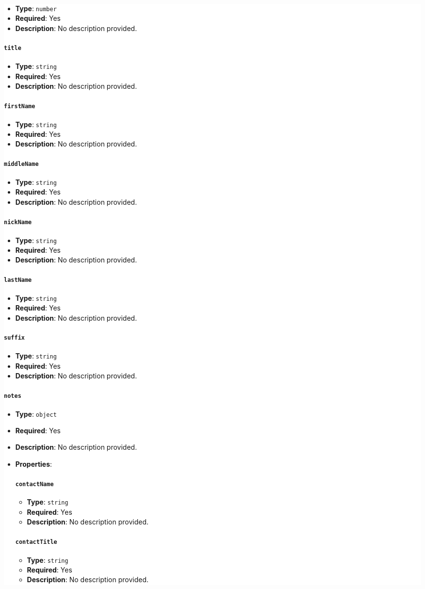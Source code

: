   - **Type**: `number`
  - **Required**: Yes
  - **Description**: No description provided.
  
  #### `title`
  
  - **Type**: `string`
  - **Required**: Yes
  - **Description**: No description provided.
  
  #### `firstName`
  
  - **Type**: `string`
  - **Required**: Yes
  - **Description**: No description provided.
  
  #### `middleName`
  
  - **Type**: `string`
  - **Required**: Yes
  - **Description**: No description provided.
  
  #### `nickName`
  
  - **Type**: `string`
  - **Required**: Yes
  - **Description**: No description provided.
  
  #### `lastName`
  
  - **Type**: `string`
  - **Required**: Yes
  - **Description**: No description provided.
  
  #### `suffix`
  
  - **Type**: `string`
  - **Required**: Yes
  - **Description**: No description provided.
  
#### `notes`

- **Type**: `object`
- **Required**: Yes
- **Description**: No description provided.
- **Properties**:
  #### `contactName`
  
  - **Type**: `string`
  - **Required**: Yes
  - **Description**: No description provided.
  
  #### `contactTitle`
  
  - **Type**: `string`
  - **Required**: Yes
  - **Description**: No description provided.
  